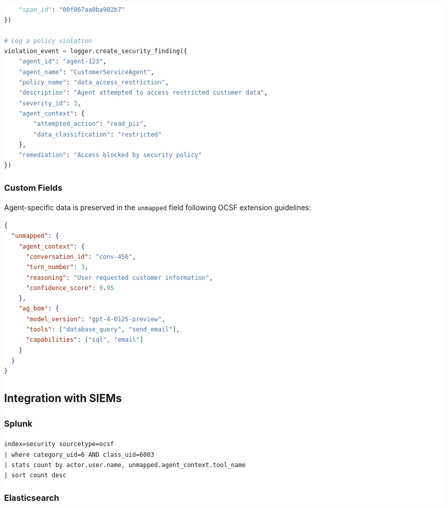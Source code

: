 ```python
    "span_id": "00f067aa0ba902b7"
})

# Log a policy violation
violation_event = logger.create_security_finding({
    "agent_id": "agent-123",
    "agent_name": "CustomerServiceAgent",
    "policy_name": "data_access_restriction",
    "description": "Agent attempted to access restricted customer data",
    "severity_id": 3,
    "agent_context": {
        "attempted_action": "read_pii",
        "data_classification": "restricted"
    },
    "remediation": "Access blocked by security policy"
})
```

### Custom Fields

Agent-specific data is preserved in the `unmapped` field following OCSF extension guidelines:

```json
{
  "unmapped": {
    "agent_context": {
      "conversation_id": "conv-456",
      "turn_number": 3,
      "reasoning": "User requested customer information",
      "confidence_score": 0.95
    },
    "ag_bom": {
      "model_version": "gpt-4-0125-preview",
      "tools": ["database_query", "send_email"],
      "capabilities": ["sql", "email"]
    }
  }
}
```

## Integration with SIEMs

### Splunk

```spl
index=security sourcetype=ocsf
| where category_uid=6 AND class_uid=6003
| stats count by actor.user.name, unmapped.agent_context.tool_name
| sort count desc
```

### Elasticsearch
